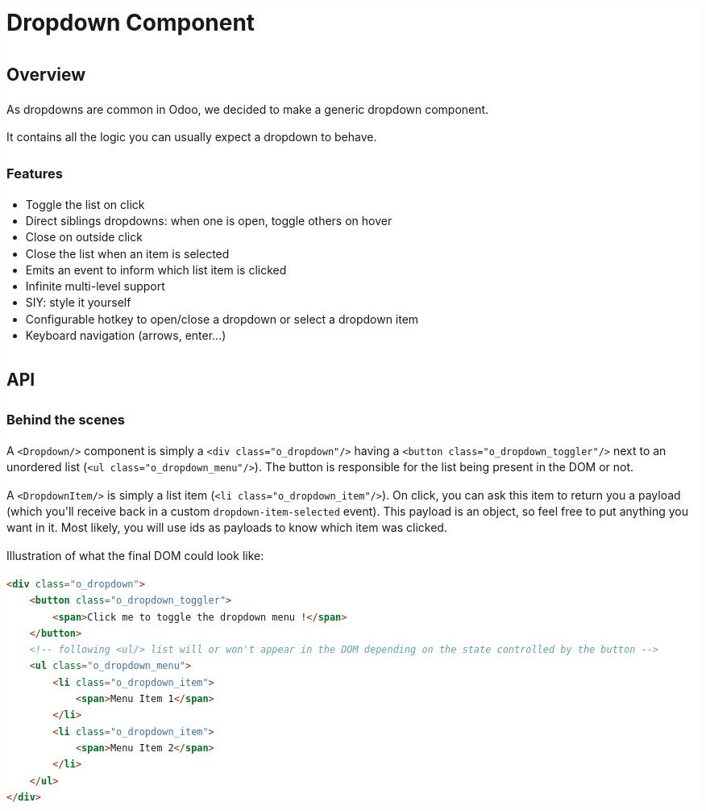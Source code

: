 # Dropdown Component

## Overview

As dropdowns are common in Odoo, we decided to make a generic dropdown component.

It contains all the logic you can usually expect a dropdown to behave.

### Features

-   Toggle the list on click
-   Direct siblings dropdowns: when one is open, toggle others on hover
-   Close on outside click
-   Close the list when an item is selected
-   Emits an event to inform which list item is clicked
-   Infinite multi-level support
-   SIY: style it yourself
-   Configurable hotkey to open/close a dropdown or select a dropdown item
-   Keyboard navigation (arrows, enter...)

## API

### Behind the scenes

A `<Dropdown/>` component is simply a `<div class="o_dropdown"/>` having a `<button class="o_dropdown_toggler"/>` next to an unordered list (`<ul class="o_dropdown_menu"/>`). The button is responsible for the list being present in the DOM or not.

A `<DropdownItem/>` is simply a list item (`<li class="o_dropdown_item"/>`). On click, you can ask this item to return you a payload (which you'll receive back in a custom `dropdown-item-selected` event). This payload is an object, so feel free to put anything you want in it. Most likely, you will use ids as payloads to know which item was clicked.

Illustration of what the final DOM could look like:

```html
<div class="o_dropdown">
    <button class="o_dropdown_toggler">
        <span>Click me to toggle the dropdown menu !</span>
    </button>
    <!-- following <ul/> list will or won't appear in the DOM depending on the state controlled by the button -->
    <ul class="o_dropdown_menu">
        <li class="o_dropdown_item">
            <span>Menu Item 1</span>
        </li>
        <li class="o_dropdown_item">
            <span>Menu Item 2</span>
        </li>
    </ul>
</div>
```
